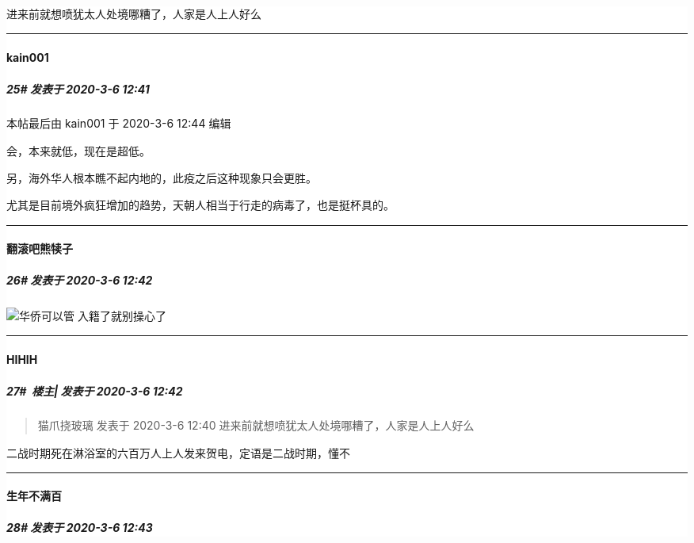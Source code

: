 

进来前就想喷犹太人处境哪糟了，人家是人上人好么







*****

####  kain001  
##### 25#       发表于 2020-3-6 12:41



 本帖最后由 kain001 于 2020-3-6 12:44 编辑 

会，本来就低，现在是超低。

另，海外华人根本瞧不起内地的，此疫之后这种现象只会更胜。

尤其是目前境外疯狂增加的趋势，天朝人相当于行走的病毒了，也是挺杯具的。







*****

####  翻滚吧熊犊子  
##### 26#       发表于 2020-3-6 12:42



<img src="https://static.saraba1st.com/image/smiley/face2017/004.gif" referrerpolicy="no-referrer">华侨可以管 入籍了就别操心了







*****

####  HIHIH  
##### 27#         楼主| 发表于 2020-3-6 12:42



<blockquote>猫爪挠玻璃 发表于 2020-3-6 12:40
进来前就想喷犹太人处境哪糟了，人家是人上人好么</blockquote>
二战时期死在淋浴室的六百万人上人发来贺电，定语是二战时期，懂不







*****

####  生年不满百  
##### 28#       发表于 2020-3-6 12:43
